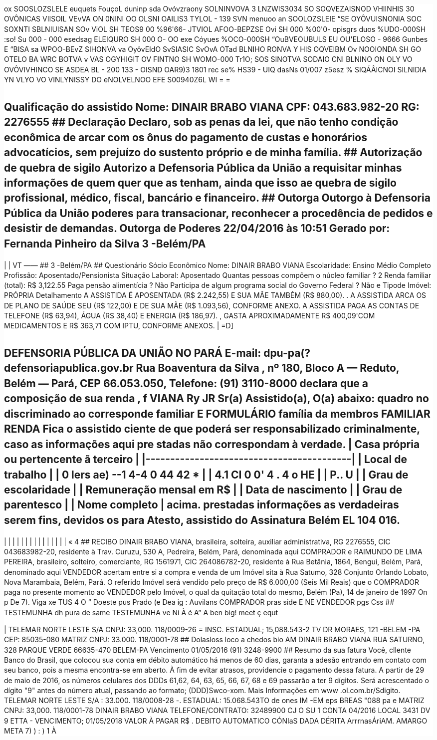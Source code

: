 ox SOOSLOZSLELE euquets FouçoL duninp sda Ovóvzraony SOLNINVOVA 3 LNZWIS3034 SO SOQVEZAISNOD VHIINHIS 30 OVÔNICAS VIISOIL VEvVA ON 0NINI OO OLSNI OAILIS3 TYLOL - 139 SVN menuoo an SOOLOZSLEIE “SE OYÔVUISNONIA SOC SOXNTI SBLNIUISAN SOv ViOL SH TEOS9 00 %96'66- JTVIOL AFOO-BEPZSE Ovi SH 000 %00'0- opisgrs duos %UDO-000SH :so! Su 000 - 000 esedsag ELEIQURO SH 000 O- OO exe Cóyues %OCO-000SH “OuBVEOUBULS EU OU'ELOSO - 9666 Gunbes E “BISA sa WPOO-BEvZ SIHONVA va OyôvEIdO SvSIASIC SvOvA OTad BLNIHO RONVA Y HIS OQVEIBM Ov NOOIONDA SH GO OTELO BA WRC BOTVA v VAS OGYHIGIT OV FINTNO SH WOMO-000 Tr1O; SOS SINOTVA SODAIO CNI BLNINO ON OLY VO OVÔVIVHINCO SE ASDEA BL - 200 133 - OISND OAR9)3 1801 rec se% HS39 - UIQ dasNs 01/007 z5esz % SIQÁÂICNOI SILNIDIA YN VLYO VO VINLYNISSY DO eNOLVELNOO EFE S00940Z6L WI = =

## Qualificação do assistido Nome: DINAIR BRABO VIANA CPF: 043.683.982-20 RG: 2276555 ## Declaração Declaro, sob as penas da lei, que não tenho condição econômica de arcar com os ônus do pagamento de custas e honorários advocatícios, sem prejuízo do sustento próprio e de minha família. ## Autorização de quebra de sigilo Autorizo a Defensoria Pública da União a requisitar minhas informações de quem quer que as tenham, ainda que isso ae quebra de sigilo profissional, médico, fiscal, bancário e financeiro. ## Outorga Outorgo à Defensoria Pública da União poderes para transacionar, reconhecer a procedência de pedidos e desistir de demandas. Outorga de Poderes 22/04/2016 às 10:51 Gerado por: Fernanda Pinheiro da Silva 3 -Belém/PA

| | VT —— ## 3 -Belém/PA ## Questionário Sócio Econômico Nome: DINAIR BRABO VIANA Escolaridade: Ensino Médio Completo Profissão: Aposentado/Pensionista Situação Laboral: Aposentado Quantas pessoas compõem o núcleo familiar ? 2 Renda familiar (total): R$ 3,122.55 Paga pensão alimentícia ? Não Participa de algum programa social do Governo Federal ? Não e Tipode Imóvel: PRÓPRIA Detalhamento A ASSISTIDA É APOSENTADA (R$ 2.242,55) E SUA MÃE TAMBÉM (R$ 880,00). . A ASSISTIDA ARCA OS DE PLANO DE SAÚDE SEU (R$ 122,00) E DE SUA MÃE (R$ 1.093,56), CONFORME ANEXO. A ASSISTIDA PAGA AS CONTAS DE TELEFONE (R$ 63,94), ÁGUA (R$ 38,40) E ENERGIA (R$ 186,97). , GASTA APROXIMADAMENTE R$ 400,09'COM MEDICAMENTOS E R$ 363,71 COM IPTU, CONFORME ANEXOS. | =D]

## DEFENSORIA PÚBLICA DA UNIÃO NO PARÁ E-mail: dpu-pa(? defensoriapublica.gov.br Rua Boaventura da Silva , nº 180, Bloco A — Reduto, Belém — Pará, CEP 66.053.050, Telefone: (91) 3110-8000 declara que a composição de sua renda , f VIANA Ry JR Sr(a) Assistido(a), O(a) abaixo: quadro no discriminado ao corresponde familiar E FORMULÁRIO família da membros FAMILIAR RENDA Fica o assistido ciente de que poderá ser responsabilizado criminalmente, caso as informações aqui pre stadas não correspondam à verdade. | Casa própria ou pertencente ã terceiro | |------------------------------------------| | Local de trabalho | | 0 lers ae) --1 4-4 0 44 42 * | | 4.1 CI 0 0' 4 . 4 o HE | | P.. U | | Grau de escolaridade | | Remuneração mensal em R$ | | Data de nascimento | | Grau de parentesco | | Nome completo | acima. prestadas informações as verdadeiras serem fins, devidos os para Atesto, assistido do Assinatura Belém EL 104 016.

| | | | | | | | | | | | | | | « 4 ## RECIBO DINAIR BRABO VIANA, brasileira, solteira, auxiliar administrativa, RG 2276555, CIC 043683982-20, residente à Trav. Curuzu, 530 A, Pedreira, Belém, Pará, denominada aqui COMPRADOR e RAIMUNDO DE LIMA PEREIRA, brasileiro, solteiro, comerciante, RG 1561971, CIC 264086782-20, residente à Rua Betânia, 1864, Bengui, Belém, Pará, denominado aqui VENDEDOR acertam entre si a compra e venda de um Imóvel sita à Rua Satumo, 328 Conjunto Orlando Lobato, Nova Marambaia, Belém, Pará. O referido Imóvel será vendido pelo preço de R$ 6.000,00 (Seis Mil Reais) que o COMPRADOR paga no presente momento ao VENDEDOR pelo Imóvel, o qual da quitação total do mesmo, Belém (Pa), 14 de janeiro de 1997 On p De 7). Viga xe TUS 4 O “ Doeste pus Prado (e Dea ig : Auvilans COMPRADOR pras side E NE VENDEDOR pgs Css ## TESTEMUNHA dh pura de same TESTEMUNHA ve Ni À é A” A ben big! meet ç equt

| TELEMAR NORTE LESTE S/A CNPJ: 33,000. 118/0009-26 = INSC. ESTADUAL; 15,088.543-2 TV DR MORAES, 121 -BELEM -PA CEP: 85035-080 MATRIZ CNPJ: 33.000. 118/0001-78 ## Dolasloss loco a chedos bio AM DINAIR BRABO VIANA RUA SATURNO, 328 PARQUE VERDE 66635-470 BELEM-PA Vencimento 01/05/2016 (91) 3248-9900 ## Resumo da sua fatura Você, cllente Banco do Brasil, que colocou sua conta em débito automático há menos de 60 dias, garanta a adesão entrando em contato com seu banco, pois a mesma encontra-se em aberto. À fim de evitar atrasos, providencie o pagamento dessa fatura. A partir de 29 de maio de 2016, os números celulares dos DDDs 61,62, 64, 63, 65, 66, 67, 68 e 69 passarão a ter 9 dígitos. Será acrescentado o dígito "9" antes do número atual, passando ao formato; (DDD)Swco-xom. Mais Informações em www .ol.com.br/Sdigito. TELEMAR NORTE LESTE S/A : 33.000. 118/0008-28 -. ESTADUAL: 15.068.543TO de ones IM -EM eps BREAS "088 pa e MATRIZ CNPJ: 33,000. 118/0001-78 DINAIR BRABO VIANA TELEFONE/CONTRATO: 32489900 CJ O SU 1 CONTA 04/2016 LOCAL 3431 DV 9 ETTA - VENCIMENTO; 01/05/2018 VALOR À PAGAR R$ . DEBITO AUTOMATICO CÓNIaS DADA DÉRITA ArrrnasÁriAM. AMARGO META 7) ) : ) 1 À
